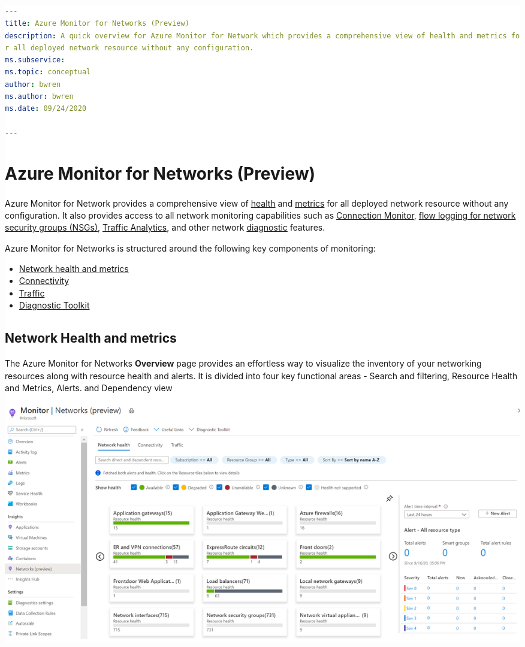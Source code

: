 ```yaml
---
title: Azure Monitor for Networks (Preview)
description: A quick overview for Azure Monitor for Network which provides a comprehensive view of health and metrics for all deployed network resource without any configuration.
ms.subservice: 
ms.topic: conceptual
author: bwren
ms.author: bwren
ms.date: 09/24/2020

---
```


# Azure Monitor for Networks (Preview)
Azure Monitor for Network provides a comprehensive view of [health](../../service-health/resource-health-checks-resource-types.md) and [metrics](../platform/metrics-supported.md) for all deployed network resource without any configuration.  It also provides access to all network monitoring capabilities such as [Connection Monitor](../../network-watcher/connection-monitor-preview.md), [flow logging for network security groups (NSGs)](../../network-watcher/network-watcher-nsg-flow-logging-overview.md), [Traffic Analytics](../../network-watcher/traffic-analytics.md), and other network [diagnostic](../../network-watcher/network-watcher-monitoring-overview.md#diagnostics) features.

Azure Monitor for Networks is structured around the following key components of monitoring:
- [Network health and metrics](#networkhealth)
- [Connectivity](#connectivity)
- [Traffic](#traffic)
- [Diagnostic Toolkit](#diagnostictoolkit)

## <a name="networkhealth"></a>Network Health and metrics

The Azure Monitor for Networks **Overview** page provides an effortless way to visualize the inventory of your networking resources along with resource health and alerts. It is divided into four key functional areas - Search and filtering, Resource Health and Metrics, Alerts. and Dependency view

![Overview page](media/network-insights-overview/overview.png)

